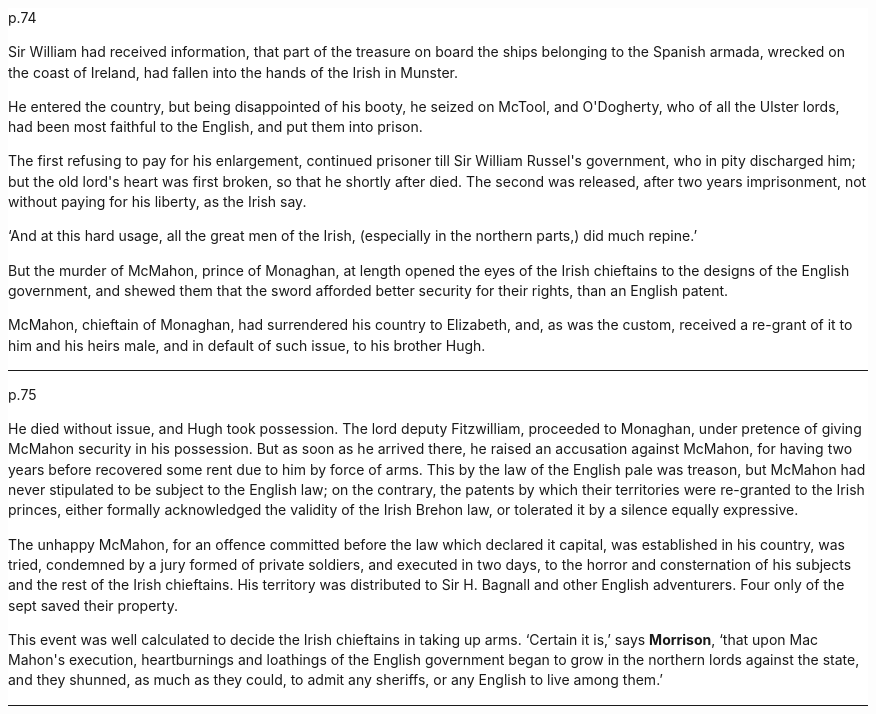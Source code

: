 p.74


Sir William had received information, that part of the treasure on board the ships belonging to the Spanish armada, wrecked on the coast of Ireland, had fallen into the hands of the Irish in Munster.


He entered the country, but being disappointed of his booty, he seized on McTool, and O'Dogherty, who of all the Ulster lords, had been most faithful to the English, and put them into prison.


The first refusing to pay for his enlargement, continued prisoner till Sir William Russel's government, who in pity discharged him; but the old lord's heart was first broken, so that he shortly after died. The second was released, after two years imprisonment, not without paying for his liberty, as the Irish say.


‘And at this hard usage, all the great men of the Irish, (especially in the northern parts,) did much repine.’


But the murder of McMahon, prince of Monaghan, at length opened the eyes of the Irish chieftains to the designs of the English government, and shewed them that the sword afforded better security for their rights, than an English patent.


McMahon, chieftain of Monaghan, had surrendered his country to Elizabeth, and, as was the custom, received a re-grant of it to him and his heirs male, and in default of such issue, to his brother Hugh.




---

p.75


He died without issue, and Hugh took possession. The lord deputy Fitzwilliam, proceeded to Monaghan, under pretence of giving McMahon security in his possession. But as soon as he arrived there, he raised an accusation against McMahon, for having two years before recovered some rent due to him by force of arms. This by the law of the English pale was treason, but McMahon had never stipulated to be subject to the English law; on the contrary, the patents by which their territories were re-granted to the Irish princes, either formally acknowledged the validity of the Irish Brehon law, or tolerated it by a silence equally expressive.


The unhappy McMahon, for an offence committed before the law which declared it capital, was established in his country, was tried, condemned by a jury formed of private soldiers, and executed in two days, to the horror and consternation of his subjects and the rest of the Irish chieftains. His territory was distributed to Sir H. Bagnall and other English adventurers. Four only of the sept saved their property.


This event was well calculated to decide the Irish chieftains in taking up arms. ‘Certain it is,’ says **Morrison**, ‘that upon Mac Mahon's execution, heartburnings and loathings of the English government began to grow in the northern lords against the state, and they shunned, as much as they could, to admit any sheriffs, or any English to live among them.’




---
